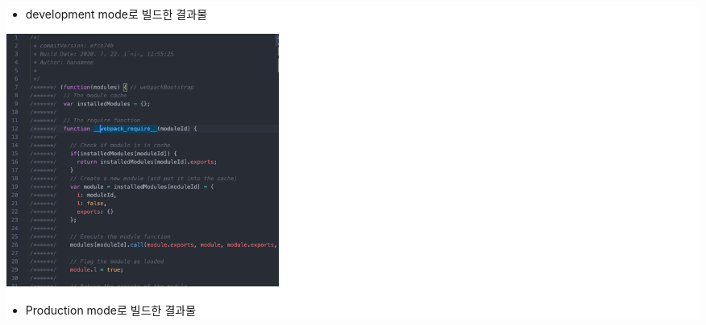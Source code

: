 - development mode로 빌드한 결과물

<img src="studyLog.assets/image-20200722235626970.png" alt="image-20200722235626970" style="zoom: 33%;" />

- Production mode로 빌드한 결과물

